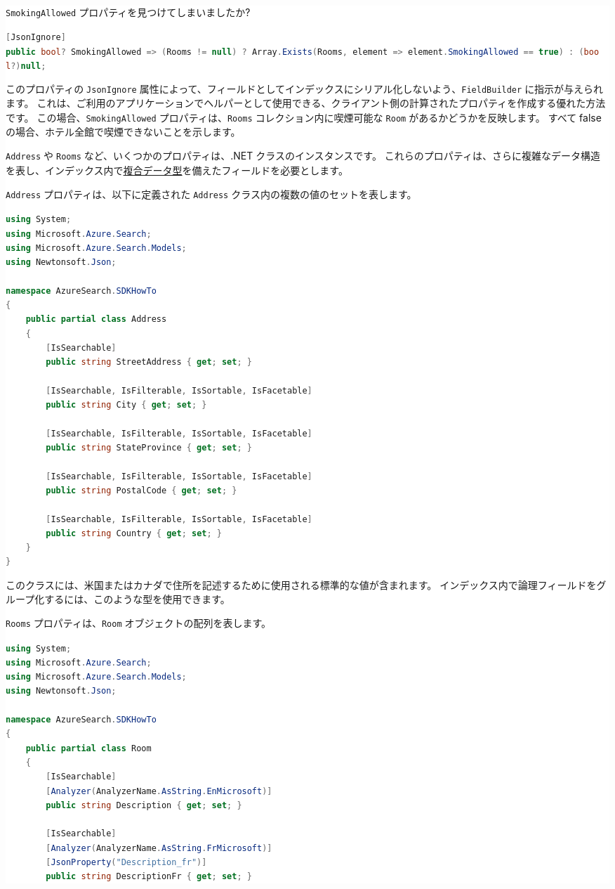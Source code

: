 `SmokingAllowed` プロパティを見つけてしまいましたか?

```csharp
[JsonIgnore]
public bool? SmokingAllowed => (Rooms != null) ? Array.Exists(Rooms, element => element.SmokingAllowed == true) : (bool?)null;
```

このプロパティの `JsonIgnore` 属性によって、フィールドとしてインデックスにシリアル化しないよう、`FieldBuilder` に指示が与えられます。  これは、ご利用のアプリケーションでヘルパーとして使用できる、クライアント側の計算されたプロパティを作成する優れた方法です。  この場合、`SmokingAllowed` プロパティは、`Rooms` コレクション内に喫煙可能な `Room` があるかどうかを反映します。  すべて false の場合、ホテル全館で喫煙できないことを示します。

`Address` や `Rooms` など、いくつかのプロパティは、.NET クラスのインスタンスです。  これらのプロパティは、さらに複雑なデータ構造を表し、インデックス内で[複合データ型](https://docs.microsoft.com/azure/search/search-howto-complex-data-types)を備えたフィールドを必要とします。

`Address` プロパティは、以下に定義された `Address` クラス内の複数の値のセットを表します。

```csharp
using System;
using Microsoft.Azure.Search;
using Microsoft.Azure.Search.Models;
using Newtonsoft.Json;

namespace AzureSearch.SDKHowTo
{
    public partial class Address
    {
        [IsSearchable]
        public string StreetAddress { get; set; }

        [IsSearchable, IsFilterable, IsSortable, IsFacetable]
        public string City { get; set; }

        [IsSearchable, IsFilterable, IsSortable, IsFacetable]
        public string StateProvince { get; set; }

        [IsSearchable, IsFilterable, IsSortable, IsFacetable]
        public string PostalCode { get; set; }

        [IsSearchable, IsFilterable, IsSortable, IsFacetable]
        public string Country { get; set; }
    }
}
```

このクラスには、米国またはカナダで住所を記述するために使用される標準的な値が含まれます。 インデックス内で論理フィールドをグループ化するには、このような型を使用できます。

`Rooms` プロパティは、`Room` オブジェクトの配列を表します。

```csharp
using System;
using Microsoft.Azure.Search;
using Microsoft.Azure.Search.Models;
using Newtonsoft.Json;

namespace AzureSearch.SDKHowTo
{
    public partial class Room
    {
        [IsSearchable]
        [Analyzer(AnalyzerName.AsString.EnMicrosoft)]
        public string Description { get; set; }

        [IsSearchable]
        [Analyzer(AnalyzerName.AsString.FrMicrosoft)]
        [JsonProperty("Description_fr")]
        public string DescriptionFr { get; set; }

```